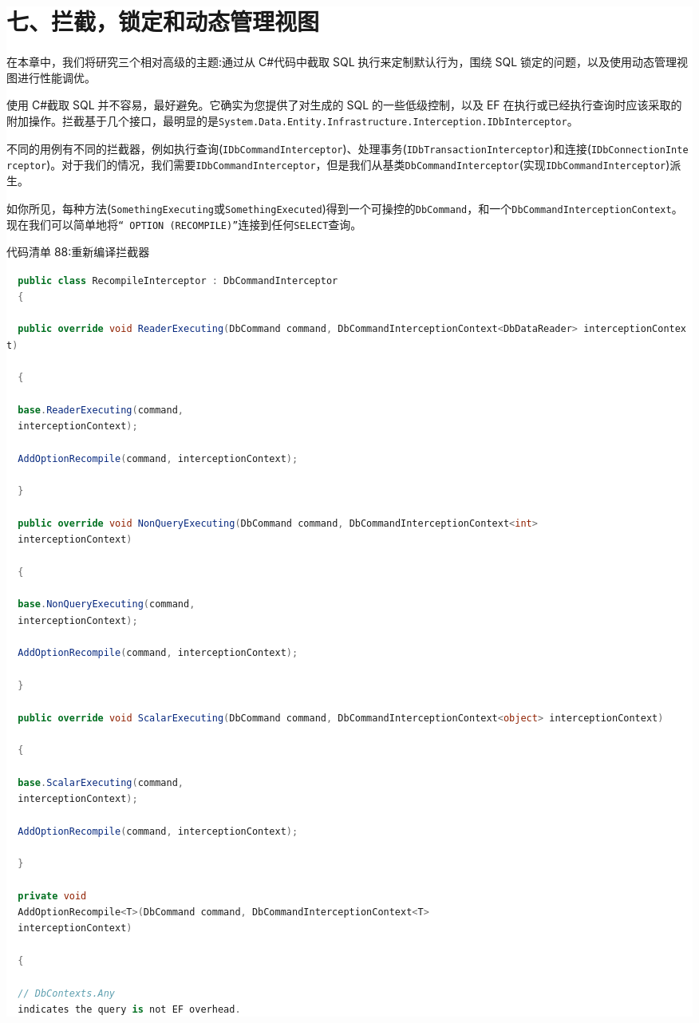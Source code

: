 # 七、拦截，锁定和动态管理视图

在本章中，我们将研究三个相对高级的主题:通过从 C#代码中截取 SQL 执行来定制默认行为，围绕 SQL 锁定的问题，以及使用动态管理视图进行性能调优。

使用 C#截取 SQL 并不容易，最好避免。它确实为您提供了对生成的 SQL 的一些低级控制，以及 EF 在执行或已经执行查询时应该采取的附加操作。拦截基于几个接口，最明显的是`System.Data.Entity.Infrastructure.Interception.IDbInterceptor`。

不同的用例有不同的拦截器，例如执行查询(`IDbCommandInterceptor`)、处理事务(`IDbTransactionInterceptor`)和连接(`IDbConnectionInterceptor`)。对于我们的情况，我们需要`IDbCommandInterceptor`，但是我们从基类`DbCommandInterceptor`(实现`IDbCommandInterceptor`)派生。

如你所见，每种方法(`SomethingExecuting`或`SomethingExecuted`)得到一个可操控的`DbCommand`，和一个`DbCommandInterceptionContext`。现在我们可以简单地将`“ OPTION (RECOMPILE)”`连接到任何`SELECT`查询。

代码清单 88:重新编译拦截器

```cs
  public class RecompileInterceptor : DbCommandInterceptor
  {

  public override void ReaderExecuting(DbCommand command, DbCommandInterceptionContext<DbDataReader> interceptionContext)

  {

  base.ReaderExecuting(command,
  interceptionContext);

  AddOptionRecompile(command, interceptionContext);

  }

  public override void NonQueryExecuting(DbCommand command, DbCommandInterceptionContext<int>
  interceptionContext)

  {

  base.NonQueryExecuting(command,
  interceptionContext);

  AddOptionRecompile(command, interceptionContext);

  }

  public override void ScalarExecuting(DbCommand command, DbCommandInterceptionContext<object> interceptionContext)

  {

  base.ScalarExecuting(command,
  interceptionContext);

  AddOptionRecompile(command, interceptionContext);

  }

  private void
  AddOptionRecompile<T>(DbCommand command, DbCommandInterceptionContext<T>
  interceptionContext)

  {

  // DbContexts.Any
  indicates the query is not EF overhead.

```